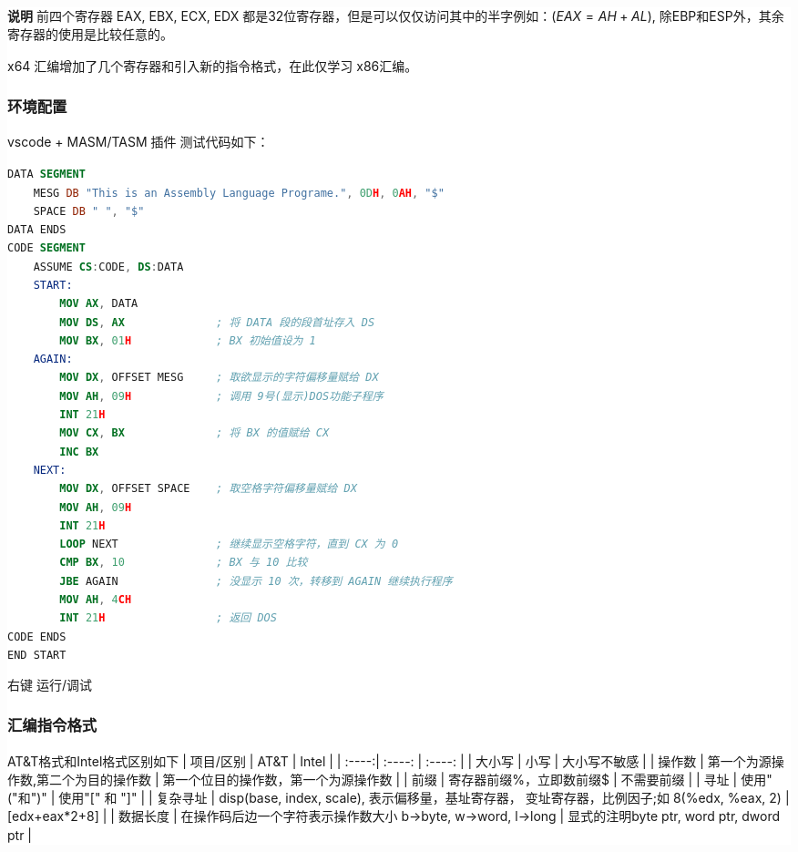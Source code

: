 **说明** 前四个寄存器 EAX, EBX, ECX, EDX 都是32位寄存器，但是可以仅仅访问其中的半字例如：($EAX = AH + AL$), 除EBP和ESP外，其余寄存器的使用是比较任意的。

x64 汇编增加了几个寄存器和引入新的指令格式，在此仅学习 x86汇编。

### 环境配置

vscode + MASM/TASM 插件
测试代码如下：

```nasm
DATA SEGMENT
    MESG DB "This is an Assembly Language Programe.", 0DH, 0AH, "$"
    SPACE DB " ", "$"
DATA ENDS
CODE SEGMENT
    ASSUME CS:CODE, DS:DATA
    START:
        MOV AX, DATA
        MOV DS, AX              ; 将 DATA 段的段首址存入 DS
        MOV BX, 01H             ; BX 初始值设为 1
    AGAIN:
        MOV DX, OFFSET MESG     ; 取欲显示的字符偏移量赋给 DX
        MOV AH, 09H             ; 调用 9号(显示)DOS功能子程序
        INT 21H
        MOV CX, BX              ; 将 BX 的值赋给 CX
        INC BX
    NEXT:
        MOV DX, OFFSET SPACE    ; 取空格字符偏移量赋给 DX
        MOV AH, 09H
        INT 21H
        LOOP NEXT               ; 继续显示空格字符，直到 CX 为 0
        CMP BX, 10              ; BX 与 10 比较
        JBE AGAIN               ; 没显示 10 次，转移到 AGAIN 继续执行程序
        MOV AH, 4CH
        INT 21H                 ; 返回 DOS
CODE ENDS
END START
```

右键 运行/调试

### 汇编指令格式

AT&T格式和Intel格式区别如下
| 项目/区别 | AT&T | Intel |
| :----:| :----: | :----: |
| 大小写 | 小写 | 大小写不敏感 |
| 操作数 | 第一个为源操作数,第二个为目的操作数 | 第一个位目的操作数，第一个为源操作数 |
| 前缀 | 寄存器前缀%，立即数前缀$ | 不需要前缀 |
| 寻址 | 使用"("和")" | 使用"[" 和 "]" |
| 复杂寻址 | disp(base, index, scale), 表示偏移量，基址寄存器， 变址寄存器，比例因子;如 8(%edx, %eax, 2) | [edx+eax*2+8] |
| 数据长度 | 在操作码后边一个字符表示操作数大小 b->byte, w->word, l->long | 显式的注明byte ptr, word ptr, dword ptr |
